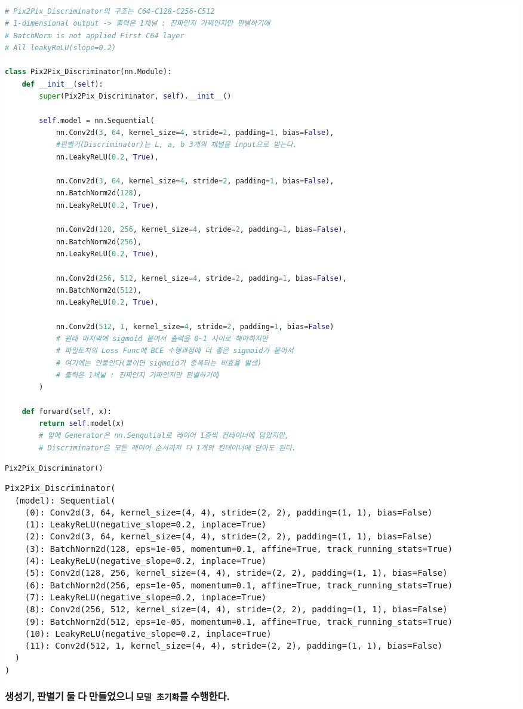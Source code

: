 

```python
# Pix2Pix_Discriminator의 구조는 C64-C128-C256-C512
# 1-dimensional output -> 출력은 1채널 : 진짜인지 가짜인지만 판별하기에
# BatchNorm is not applied First C64 layer
# All leakyReLU(slope=0.2)

class Pix2Pix_Discriminator(nn.Module):
    def __init__(self):
        super(Pix2Pix_Discriminator, self).__init__()

        self.model = nn.Sequential(
            nn.Conv2d(3, 64, kernel_size=4, stride=2, padding=1, bias=False),
            #판별기(Discriminator)는 L, a, b 3개의 채널을 input으로 받는다.
            nn.LeakyReLU(0.2, True),

            nn.Conv2d(3, 64, kernel_size=4, stride=2, padding=1, bias=False),
            nn.BatchNorm2d(128),
            nn.LeakyReLU(0.2, True),

            nn.Conv2d(128, 256, kernel_size=4, stride=2, padding=1, bias=False),
            nn.BatchNorm2d(256),
            nn.LeakyReLU(0.2, True),

            nn.Conv2d(256, 512, kernel_size=4, stride=2, padding=1, bias=False),
            nn.BatchNorm2d(512),
            nn.LeakyReLU(0.2, True),

            nn.Conv2d(512, 1, kernel_size=4, stride=2, padding=1, bias=False)
            # 원래 마지막에 sigmoid 붙여서 출력을 0~1 사이로 해야하지만
            # 파일토치의 Loss Func에 BCE 수행과정에 더 좋은 sigmoid가 붙어서
            # 여기에는 안붙인다(붙이면 sigmoid가 중복되는 비효율 발생)
            # 출력은 1채널 : 진짜인지 가짜인지만 판별하기에
        )

    def forward(self, x):
        return self.model(x)
        # 앞에 Generator은 nn.Senqutial로 레이어 1층씩 컨테이너에 담았지만,
        # Discriminator은 모든 레이어 순서까지 다 1개의 컨테이너에 담아도 된다.
```


```python
Pix2Pix_Discriminator()
```

<pre>
Pix2Pix_Discriminator(
  (model): Sequential(
    (0): Conv2d(3, 64, kernel_size=(4, 4), stride=(2, 2), padding=(1, 1), bias=False)
    (1): LeakyReLU(negative_slope=0.2, inplace=True)
    (2): Conv2d(3, 64, kernel_size=(4, 4), stride=(2, 2), padding=(1, 1), bias=False)
    (3): BatchNorm2d(128, eps=1e-05, momentum=0.1, affine=True, track_running_stats=True)
    (4): LeakyReLU(negative_slope=0.2, inplace=True)
    (5): Conv2d(128, 256, kernel_size=(4, 4), stride=(2, 2), padding=(1, 1), bias=False)
    (6): BatchNorm2d(256, eps=1e-05, momentum=0.1, affine=True, track_running_stats=True)
    (7): LeakyReLU(negative_slope=0.2, inplace=True)
    (8): Conv2d(256, 512, kernel_size=(4, 4), stride=(2, 2), padding=(1, 1), bias=False)
    (9): BatchNorm2d(512, eps=1e-05, momentum=0.1, affine=True, track_running_stats=True)
    (10): LeakyReLU(negative_slope=0.2, inplace=True)
    (11): Conv2d(512, 1, kernel_size=(4, 4), stride=(2, 2), padding=(1, 1), bias=False)
  )
)
</pre>
### 생성기, 판별기 둘 다 만들었으니 `모델 초기화`를 수행한다.   